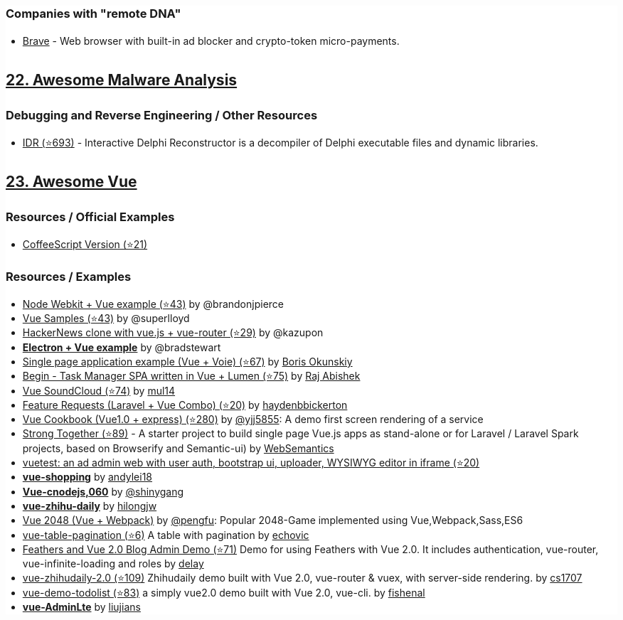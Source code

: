 ### Companies with "remote DNA"

*   [Brave](https://brave.com) - Web browser with built-in ad blocker and crypto-token micro-payments.

## [22. Awesome Malware Analysis](/content/rshipp/awesome-malware-analysis/week/README.md)

### Debugging and Reverse Engineering / Other Resources

*   [IDR (⭐693)](https://github.com/crypto2011/IDR) - Interactive Delphi Reconstructor
    is a decompiler of Delphi executable files and dynamic libraries.

## [23. Awesome Vue](/content/vuejs/awesome-vue/week/README.md)

### Resources / Official Examples

*   [CoffeeScript Version (⭐21)](https://github.com/anfelor/TodoMVC-CoffeeScript-and-Vue.js)

### Resources / Examples

*   [Node Webkit + Vue example (⭐43)](https://github.com/brandonjpierce/node-webkit-boilerplate) by @brandonjpierce
*   [Vue Samples (⭐43)](https://github.com/superlloyd/VueSamples) by @superlloyd
*   [HackerNews clone with vue.js + vue-router (⭐29)](https://github.com/kazupon/vue-router-hackernews) by @kazupon
*   [**Electron + Vue example**](https://github.com/bradstewart/electron-boilerplate-vue) by @bradstewart
*   [Single page application example (Vue + Voie) (⭐67)](https://github.com/inca/voie-example) by [Boris Okunskiy](https://github.com/inca)
*   [Begin - Task Manager SPA written in Vue + Lumen (⭐75)](https://github.com/rajabishek/begin) by [Raj Abishek](https://github.com/rajabishek)
*   [Vue SoundCloud (⭐74)](https://github.com/mul14/vue-soundcloud) by [mul14](https://github.com/mul14)
*   [Feature Requests (Laravel + Vue Combo) (⭐20)](https://github.com/haydenbbickerton/feature-requests-app) by [haydenbbickerton](https://github.com/haydenbbickerton)
*   [Vue Cookbook (Vue1.0 + express) (⭐280)](https://github.com/yjj5855/node-vue-server-webpack) by [@yjj5855](https://github.com/yjj5855): A demo first screen rendering of a service
*   [Strong Together (⭐89)](https://github.com/websemantics/strong-together) - A starter project to build single page Vue.js apps as stand-alone or for Laravel / Laravel Spark projects, based on Browserify and Semantic-ui) by [WebSemantics](https://github.com/websemantics)
*   [vuetest: an ad admin web with user auth, bootstrap ui, uploader, WYSIWYG editor in iframe (⭐20)](https://github.com/sjerrys/vuetest)
*   [**vue-shopping**](https://github.com/andylei18/vue-shopping) by [andylei18](https://github.com/andylei18)
*   [**Vue-cnodejs,060**](https://github.com/shinygang/Vue-cnodejs) by [@shinygang](https://github.com/shinygang)
*   [**vue-zhihu-daily**](https://github.com/hilongjw/vue-zhihu-daily) by [hilongjw](https://github.com/hilongjw)
*   [Vue 2048 (Vue + Webpack)](https://pengfu.github.io/vue-2048/) by [@pengfu](https://github.com/pengfu): Popular 2048-Game implemented using Vue,Webpack,Sass,ES6
*   [vue-table-pagination (⭐6)](https://github.com/echoVic/vue-table-pagination) A table with pagination by [echovic](https://github.com/echovic)
*   [Feathers and Vue 2.0 Blog Admin Demo (⭐71)](https://github.com/delay/feathers-vue-blog-admin-demo) Demo for using Feathers with Vue 2.0. It includes authentication, vue-router, vue-infinite-loading and roles by [delay](https://github.com/delay)
*   [vue-zhihudaily-2.0 (⭐109)](https://github.com/cs1707/vue-zhihudaily-2.0) Zhihudaily demo built with Vue 2.0, vue-router & vuex, with server-side rendering. by [cs1707](https://github.com/cs1707)
*   [vue-demo-todolist (⭐83)](https://github.com/fishenal/Todos_Vuejs) a simply vue2.0 demo built with Vue 2.0, vue-cli. by [fishenal](https://github.com/fishenal)
*   [**vue-AdminLte**](https://github.com/liujians/vue-adminLte-vue-router) by [liujians](https://github.com/liujians)